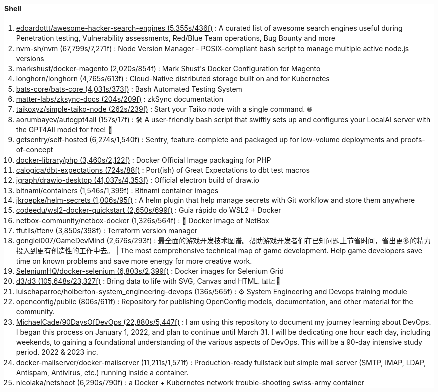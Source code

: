 #### Shell
1. [edoardottt/awesome-hacker-search-engines (5,355s/436f)](https://github.com/edoardottt/awesome-hacker-search-engines) : A curated list of awesome search engines useful during Penetration testing, Vulnerability assessments, Red/Blue Team operations, Bug Bounty and more
2. [nvm-sh/nvm (67,799s/7,271f)](https://github.com/nvm-sh/nvm) : Node Version Manager - POSIX-compliant bash script to manage multiple active node.js versions
3. [markshust/docker-magento (2,020s/854f)](https://github.com/markshust/docker-magento) : Mark Shust's Docker Configuration for Magento
4. [longhorn/longhorn (4,765s/613f)](https://github.com/longhorn/longhorn) : Cloud-Native distributed storage built on and for Kubernetes
5. [bats-core/bats-core (4,031s/373f)](https://github.com/bats-core/bats-core) : Bash Automated Testing System
6. [matter-labs/zksync-docs (204s/209f)](https://github.com/matter-labs/zksync-docs) : zkSync documentation
7. [taikoxyz/simple-taiko-node (262s/239f)](https://github.com/taikoxyz/simple-taiko-node) : Start your Taiko node with a single command. 🌐
8. [aorumbayev/autogpt4all (157s/17f)](https://github.com/aorumbayev/autogpt4all) : 🛠️ A user-friendly bash script that swiftly sets up and configures your LocalAI server with the GPT4All model for free! 💸
9. [getsentry/self-hosted (6,274s/1,540f)](https://github.com/getsentry/self-hosted) : Sentry, feature-complete and packaged up for low-volume deployments and proofs-of-concept
10. [docker-library/php (3,460s/2,122f)](https://github.com/docker-library/php) : Docker Official Image packaging for PHP
11. [calogica/dbt-expectations (724s/88f)](https://github.com/calogica/dbt-expectations) : Port(ish) of Great Expectations to dbt test macros
12. [jgraph/drawio-desktop (41,037s/4,353f)](https://github.com/jgraph/drawio-desktop) : Official electron build of draw.io
13. [bitnami/containers (1,546s/1,399f)](https://github.com/bitnami/containers) : Bitnami container images
14. [jkroepke/helm-secrets (1,006s/95f)](https://github.com/jkroepke/helm-secrets) : A helm plugin that help manage secrets with Git workflow and store them anywhere
15. [codeedu/wsl2-docker-quickstart (2,650s/699f)](https://github.com/codeedu/wsl2-docker-quickstart) : Guia rápido do WSL2 + Docker
16. [netbox-community/netbox-docker (1,326s/564f)](https://github.com/netbox-community/netbox-docker) : 🐳 Docker Image of NetBox
17. [tfutils/tfenv (3,850s/398f)](https://github.com/tfutils/tfenv) : Terraform version manager
18. [gonglei007/GameDevMind (2,676s/293f)](https://github.com/gonglei007/GameDevMind) : 最全面的游戏开发技术图谱。帮助游戏开发者们在已知问题上节省时间，省出更多的精力投入到更有创造性的工作中去。 | The most comprehensive technical map of game development. Help game developers save time on known problems and save more energy for more creative work.
19. [SeleniumHQ/docker-selenium (6,803s/2,399f)](https://github.com/SeleniumHQ/docker-selenium) : Docker images for Selenium Grid
20. [d3/d3 (105,648s/23,327f)](https://github.com/d3/d3) : Bring data to life with SVG, Canvas and HTML. 📊📈🎉
21. [luischaparroc/holberton-system_engineering-devops (136s/565f)](https://github.com/luischaparroc/holberton-system_engineering-devops) : ⚙️ System Engineering and Devops training module
22. [openconfig/public (806s/611f)](https://github.com/openconfig/public) : Repository for publishing OpenConfig models, documentation, and other material for the community.
23. [MichaelCade/90DaysOfDevOps (22,880s/5,447f)](https://github.com/MichaelCade/90DaysOfDevOps) : I am using this repository to document my journey learning about DevOps. I began this process on January 1, 2022, and plan to continue until March 31. I will be dedicating one hour each day, including weekends, to gaining a foundational understanding of the various aspects of DevOps. This will be a 90-day intensive study period. 2022 & 2023 inc.
24. [docker-mailserver/docker-mailserver (11,211s/1,571f)](https://github.com/docker-mailserver/docker-mailserver) : Production-ready fullstack but simple mail server (SMTP, IMAP, LDAP, Antispam, Antivirus, etc.) running inside a container.
25. [nicolaka/netshoot (6,290s/790f)](https://github.com/nicolaka/netshoot) : a Docker + Kubernetes network trouble-shooting swiss-army container
